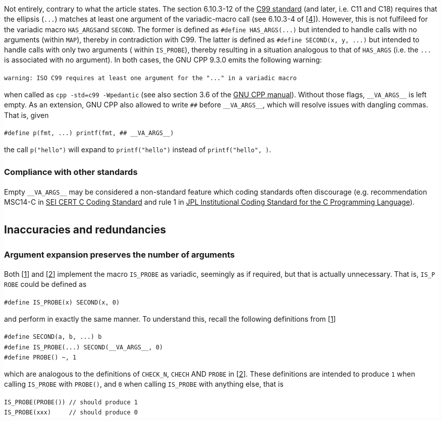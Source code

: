 Not entirely, contrary to what the article states. The section 6.10.3-12 of the [C99 standard][4] (and later, i.e. C11 and C18) requires that the ellipsis (`...`) matches at least one argument of the variadic-macro call (see 6.10.3-4 of [[4]]). However, this is not fulfileed for the variadic macro `HAS_ARGS`and `SECOND`. The former is defined as `#define HAS_ARGS(...)` but intended to handle calls with no arguments (within `MAP`), thereby in contradiction with C99. The latter is defined as `#define SECOND(x, y, ...)` but intended to handle calls with only two arguments ( within `IS_PROBE`), thereby resulting in a situation analogous to that of `HAS_ARGS` (i.e. the `...` is associated with no argument). In both cases, the GNU CPP 9.3.0 emits the following warning:

```
warning: ISO C99 requires at least one argument for the "..." in a variadic macro
```

when called as `cpp -std=c99 -Wpedantic` (see also section 3.6 of the [GNU CPP manual][5]). Without those flags, `__VA_ARGS__` is left empty. As an extension, GNU CPP also allowed to write `##` before `__VA_ARGS__`, which will resolve issues with dangling commas. That is, given 

```
#define p(fmt, ...) printf(fmt, ## __VA_ARGS__)
```

the call `p("hello")` will expand to `printf("hello")` instead of `printf("hello", )`.


### Compliance with other standards

Empty `__VA_ARGS__` may be considered a non-standard feature which coding standards often discourage (e.g. recommendation MSC14-C in [SEI CERT C Coding Standard][6] and rule 1 in [JPL Institutional Coding Standard for the C Programming Language][7]).


## Inaccuracies and redundancies

### Argument expansion preserves the number of arguments

Both [[1]] and [[2]] implement the macro `IS_PROBE` as variadic, seemingly as if required, but that is actually unnecessary. That is, `IS_PROBE` could be defined as

```
#define IS_PROBE(x) SECOND(x, 0)
```

and perform in exactly the same manner. To understand this, recall the following definitions from [[1]]

```
#define SECOND(a, b, ...) b
#define IS_PROBE(...) SECOND(__VA_ARGS__, 0)
#define PROBE() ~, 1
```

which are analogous to the definitions of `CHECK_N`, `CHECH` AND `PROBE` in [[2]]. These definitions are intended to produce `1` when calling `IS_PROBE` with `PROBE()`, and `0` when calling `IS_PROBE` with anything else, that is

```
IS_PROBE(PROBE()) // should produce 1
IS_PROBE(xxx)     // should produce 0
```


[1]: http://jhnet.co.uk/articles/cpp_magic
[2]: https://github.com/pfultz2/Cloak/wiki/C-Preprocessor-tricks,-tips,-and-idioms
[3]: https://github.com/pfultz2/Cloak/wiki/Is-the-C-preprocessor-Turing-complete%3F
[4]: http://www.open-std.org/jtc1/sc22/wg14/www/docs/n1256.pdf
[5]: https://gcc.gnu.org/onlinedocs/cpp
[6]: https://wiki.sei.cmu.edu/confluence/display/c/
[7]: https://yurichev.com/mirrors/C/JPL_Coding_Standard_C.pdf
[8]: https://www.amazon.com/Beginning-Arduino-Second-Learn-Programming/dp/1484209419
[9]: https://stackoverflow.com/questions/13842468/comma-in-c-c-macro